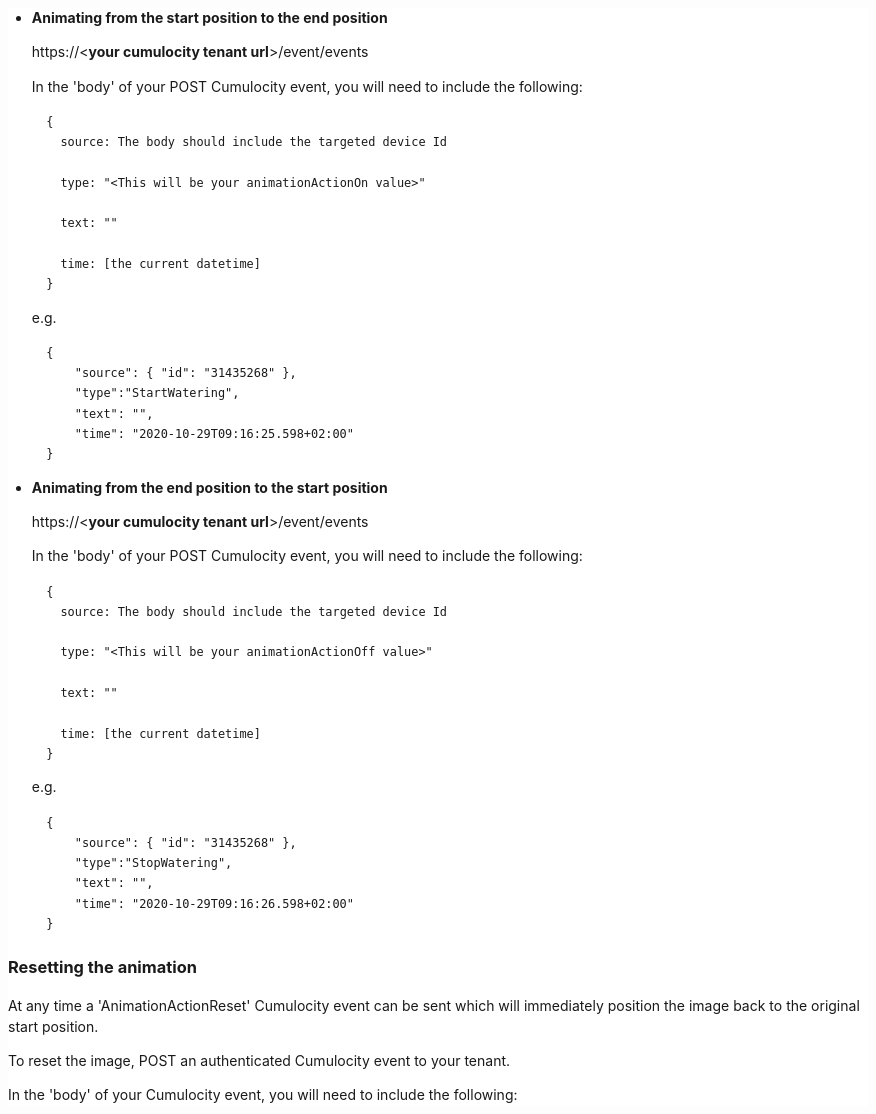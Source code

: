 - **Animating from the start position to the end position**

    https://\<**your cumulocity tenant url**\>/event/events

    In the 'body' of your POST Cumulocity event, you will need to include the following: 
	
	
	    {  
	      source: The body should include the targeted device Id 
    
	      type: "<This will be your animationActionOn value>"
    
	      text: ""
    
	      time: [the current datetime]
	    }

   e.g. 

	    {
	        "source": { "id": "31435268" },
	        "type":"StartWatering",
	        "text": "",
	        "time": "2020-10-29T09:16:25.598+02:00"
	    }


- **Animating from the end position to the start position**

    https://\<**your cumulocity tenant url**\>/event/events
    
    In the 'body' of your POST Cumulocity event, you will need to include the following: 


	    {
	      source: The body should include the targeted device Id 
	    
	      type: "<This will be your animationActionOff value>"
      
	      text: ""
      
	      time: [the current datetime]
	    }

   e.g. 

	    {
	        "source": { "id": "31435268" },
	        "type":"StopWatering",
	        "text": "",
	        "time": "2020-10-29T09:16:26.598+02:00"
	    }


### Resetting the animation
At any time a 'AnimationActionReset' Cumulocity event can be sent which will immediately position the image back to the original start position.

To reset the image, POST an authenticated Cumulocity event to your tenant.

In the 'body' of your Cumulocity event, you will need to include the following: 
